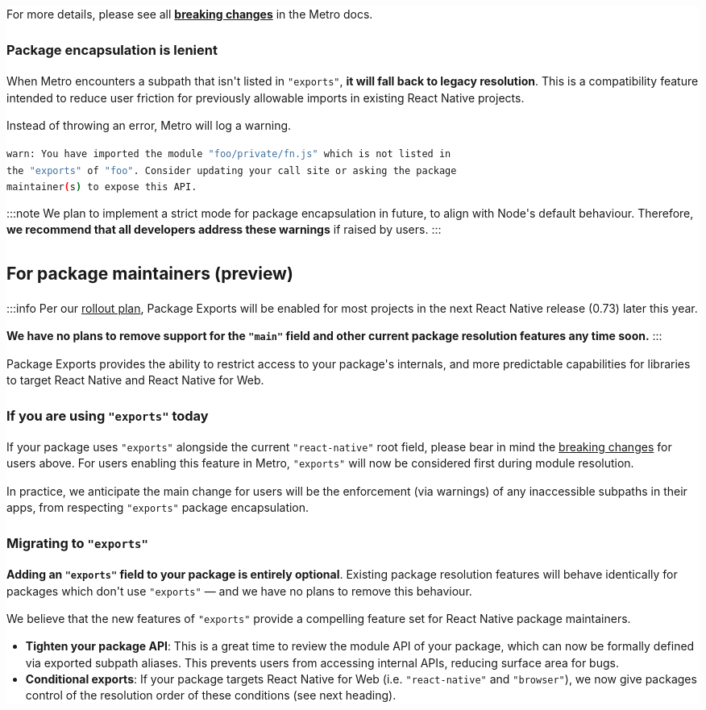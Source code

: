 For more details, please see all [**breaking changes**](https://facebook.github.io/metro/docs/package-exports#summary-of-breaking-changes) in the Metro docs.

### Package encapsulation is lenient

When Metro encounters a subpath that isn't listed in `"exports"`, **it will fall back to legacy resolution**. This is a compatibility feature intended to reduce user friction for previously allowable imports in existing React Native projects.

Instead of throwing an error, Metro will log a warning.

```sh
warn: You have imported the module "foo/private/fn.js" which is not listed in
the "exports" of "foo". Consider updating your call site or asking the package
maintainer(s) to expose this API.
```

:::note
We plan to implement a strict mode for package encapsulation in future, to align with Node's default behaviour. Therefore, **we recommend that all developers address these warnings** if raised by users.
:::

## For package maintainers (preview)

:::info
Per our [rollout plan](#the-future-stable-exports-enabled-by-default), Package Exports will be enabled for most projects in the next React Native release (0.73) later this year.

**We have no plans to remove support for the `"main"` field and other current package resolution features any time soon.**
:::

Package Exports provides the ability to restrict access to your package's internals, and more predictable capabilities for libraries to target React Native and React Native for Web.

### If you are using `"exports"` today

If your package uses `"exports"` alongside the current `"react-native"` root field, please bear in mind the [breaking changes](#breaking-changes) for users above. For users enabling this feature in Metro, `"exports"` will now be considered first during module resolution.

In practice, we anticipate the main change for users will be the enforcement (via warnings) of any inaccessible subpaths in their apps, from respecting `"exports"` package encapsulation.

### Migrating to `"exports"`

**Adding an `"exports"` field to your package is entirely optional**. Existing package resolution features will behave identically for packages which don't use `"exports"` — and we have no plans to remove this behaviour.

We believe that the new features of `"exports"` provide a compelling feature set for React Native package maintainers.

- **Tighten your package API**: This is a great time to review the module API of your package, which can now be formally defined via exported subpath aliases. This prevents users from accessing internal APIs, reducing surface area for bugs.
- **Conditional exports**: If your package targets React Native for Web (i.e. `"react-native"` and `"browser"`), we now give packages control of the resolution order of these conditions (see next heading).
